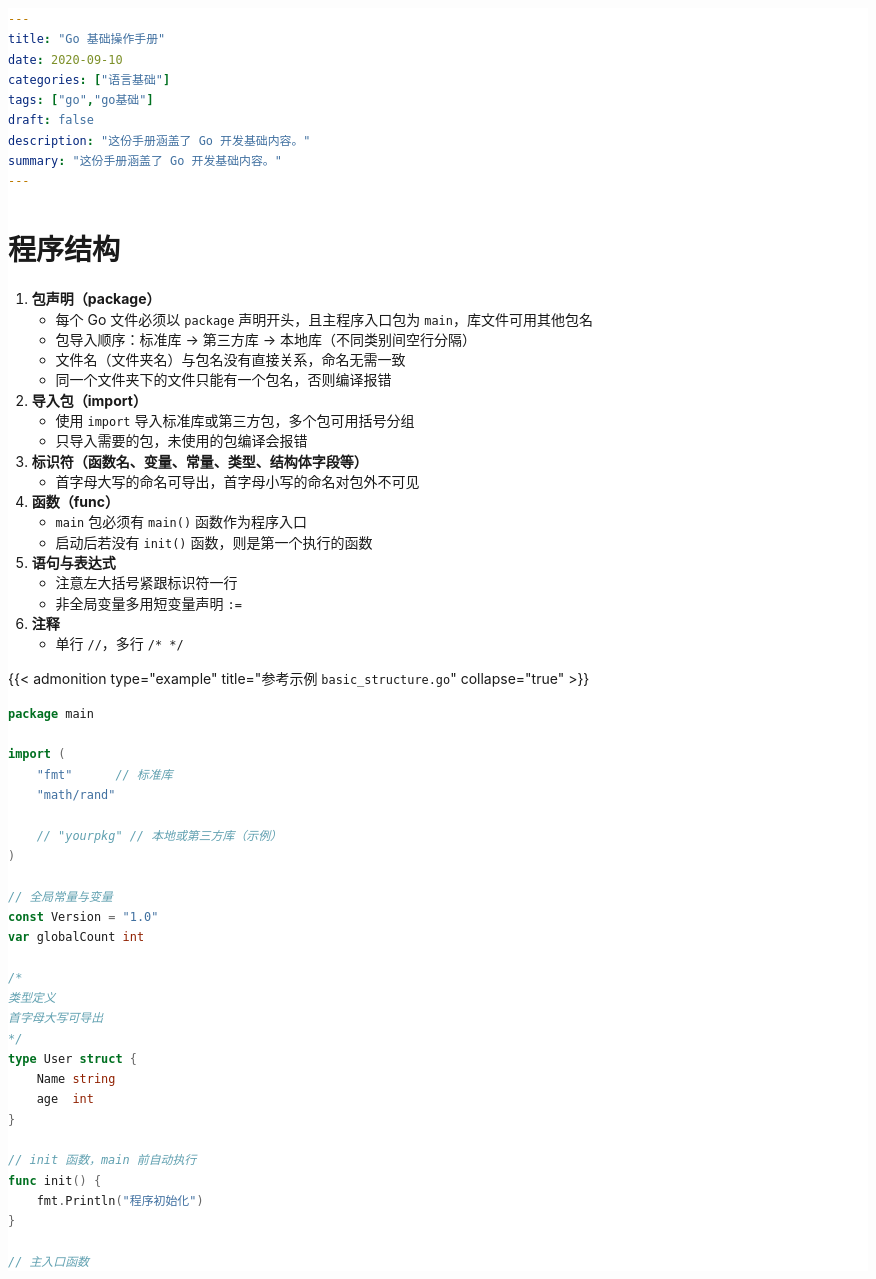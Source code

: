 ```yaml
---
title: "Go 基础操作手册"
date: 2020-09-10
categories: ["语言基础"]
tags: ["go","go基础"]
draft: false
description: "这份手册涵盖了 Go 开发基础内容。"
summary: "这份手册涵盖了 Go 开发基础内容。"
---
```


# 程序结构
1. **包声明（package）**
   -  每个 Go 文件必须以 `package` 声明开头，且主程序入口包为 `main`，库文件可用其他包名
   -  包导入顺序：标准库 → 第三方库 → 本地库（不同类别间空行分隔）
   -  文件名（文件夹名）与包名没有直接关系，命名无需一致
   -  同一个文件夹下的文件只能有一个包名，否则编译报错
2. **导入包（import）**
   -  使用 `import` 导入标准库或第三方包，多个包可用括号分组
   -  只导入需要的包，未使用的包编译会报错
3. **标识符（函数名、变量、常量、类型、结构体字段等）**
   -  首字母大写的命名可导出，首字母小写的命名对包外不可见
4. **函数（func）**
   -  `main` 包必须有 `main()` 函数作为程序入口
   -  启动后若没有 `init()` 函数，则是第一个执行的函数
5. **语句与表达式**
   -  注意左大括号紧跟标识符一行
   -  非全局变量多用短变量声明 `:=`
6. **注释**
   -  单行 `//`，多行 `/* */`


{{< admonition type="example" title="参考示例 `basic_structure.go`" collapse="true" >}}
```go
package main

import (
    "fmt"      // 标准库
    "math/rand"

    // "yourpkg" // 本地或第三方库（示例）
)

// 全局常量与变量
const Version = "1.0"
var globalCount int

/* 
类型定义
首字母大写可导出
*/
type User struct {
    Name string  
    age  int    
}

// init 函数，main 前自动执行
func init() {
    fmt.Println("程序初始化")
}

// 主入口函数
```
